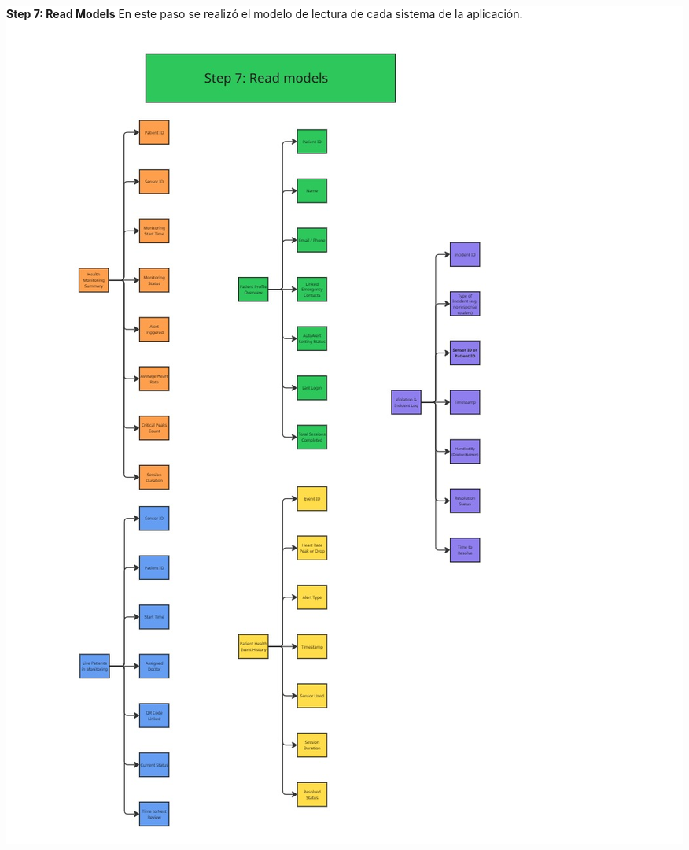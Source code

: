 **Step 7: Read Models**
En este paso se realizó el modelo de lectura de cada sistema de la aplicación.

<img src="CAP4-IMAGES/EventStorming-Step-7.jpg" alt="Step7">
